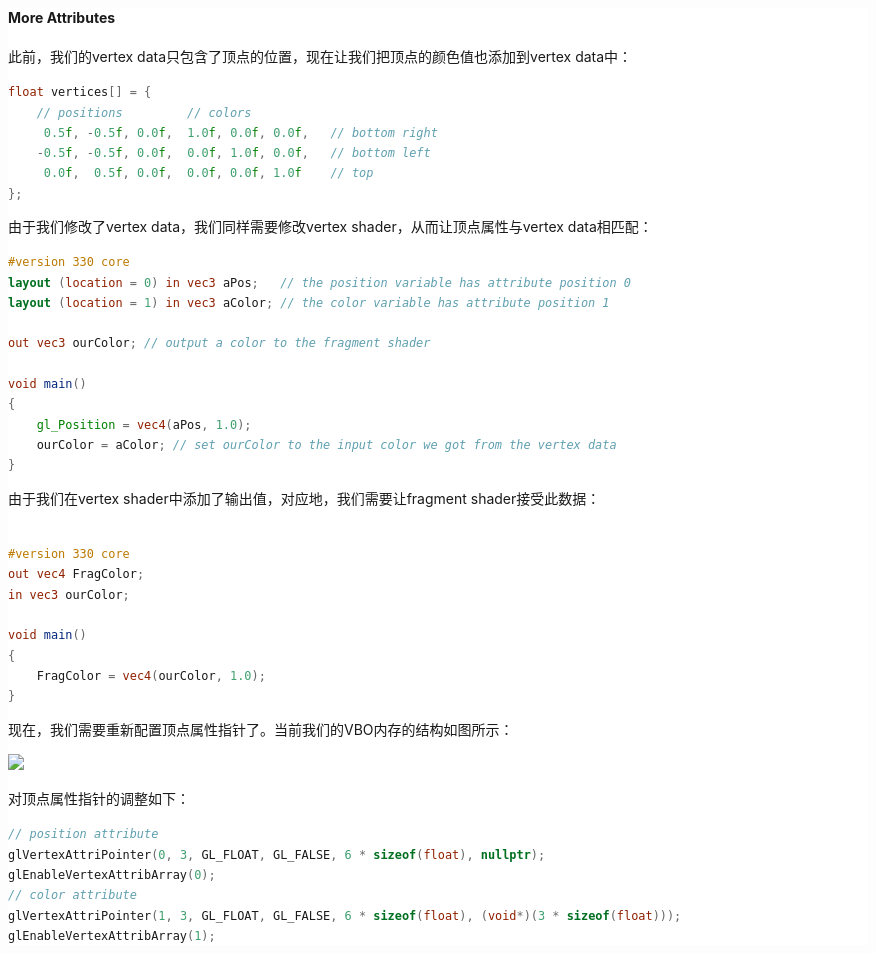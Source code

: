 #### More Attributes

此前，我们的vertex data只包含了顶点的位置，现在让我们把顶点的颜色值也添加到vertex data中：

```c++
float vertices[] = {
    // positions         // colors
     0.5f, -0.5f, 0.0f,  1.0f, 0.0f, 0.0f,   // bottom right
    -0.5f, -0.5f, 0.0f,  0.0f, 1.0f, 0.0f,   // bottom left
     0.0f,  0.5f, 0.0f,  0.0f, 0.0f, 1.0f    // top 
};   
```

由于我们修改了vertex data，我们同样需要修改vertex shader，从而让顶点属性与vertex data相匹配：

```glsl
#version 330 core
layout (location = 0) in vec3 aPos;   // the position variable has attribute position 0
layout (location = 1) in vec3 aColor; // the color variable has attribute position 1
  
out vec3 ourColor; // output a color to the fragment shader

void main()
{
    gl_Position = vec4(aPos, 1.0);
    ourColor = aColor; // set ourColor to the input color we got from the vertex data
}     
```

由于我们在vertex shader中添加了输出值，对应地，我们需要让fragment shader接受此数据：

```glsl

#version 330 core
out vec4 FragColor;  
in vec3 ourColor;
  
void main()
{
    FragColor = vec4(ourColor, 1.0);
}
```

现在，我们需要重新配置顶点属性指针了。当前我们的VBO内存的结构如图所示：

![](vertex_attribute_pointer_interleaved.png)

对顶点属性指针的调整如下：

```c++
// position attribute
glVertexAttriPointer(0, 3, GL_FLOAT, GL_FALSE, 6 * sizeof(float), nullptr);
glEnableVertexAttribArray(0);
// color attribute
glVertexAttriPointer(1, 3, GL_FLOAT, GL_FALSE, 6 * sizeof(float), (void*)(3 * sizeof(float)));
glEnableVertexAttribArray(1);
```
